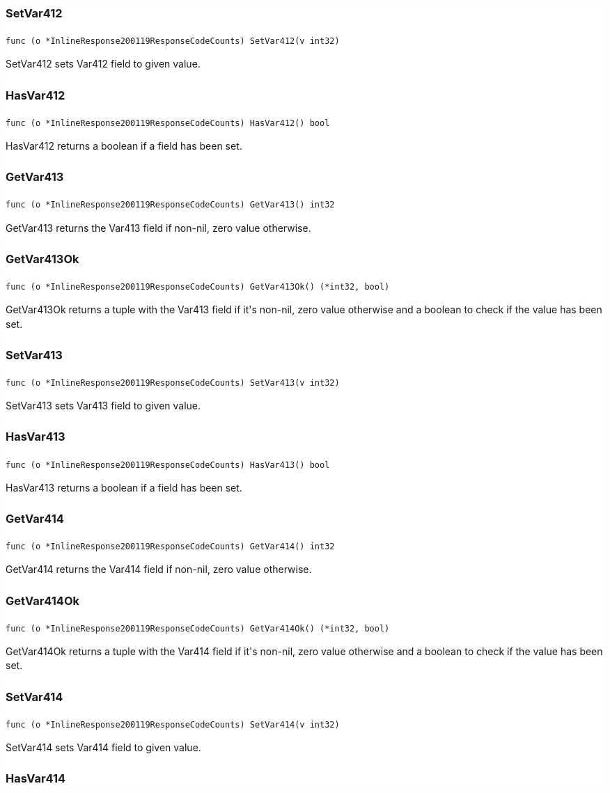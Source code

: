 ### SetVar412

`func (o *InlineResponse200119ResponseCodeCounts) SetVar412(v int32)`

SetVar412 sets Var412 field to given value.

### HasVar412

`func (o *InlineResponse200119ResponseCodeCounts) HasVar412() bool`

HasVar412 returns a boolean if a field has been set.

### GetVar413

`func (o *InlineResponse200119ResponseCodeCounts) GetVar413() int32`

GetVar413 returns the Var413 field if non-nil, zero value otherwise.

### GetVar413Ok

`func (o *InlineResponse200119ResponseCodeCounts) GetVar413Ok() (*int32, bool)`

GetVar413Ok returns a tuple with the Var413 field if it's non-nil, zero value otherwise
and a boolean to check if the value has been set.

### SetVar413

`func (o *InlineResponse200119ResponseCodeCounts) SetVar413(v int32)`

SetVar413 sets Var413 field to given value.

### HasVar413

`func (o *InlineResponse200119ResponseCodeCounts) HasVar413() bool`

HasVar413 returns a boolean if a field has been set.

### GetVar414

`func (o *InlineResponse200119ResponseCodeCounts) GetVar414() int32`

GetVar414 returns the Var414 field if non-nil, zero value otherwise.

### GetVar414Ok

`func (o *InlineResponse200119ResponseCodeCounts) GetVar414Ok() (*int32, bool)`

GetVar414Ok returns a tuple with the Var414 field if it's non-nil, zero value otherwise
and a boolean to check if the value has been set.

### SetVar414

`func (o *InlineResponse200119ResponseCodeCounts) SetVar414(v int32)`

SetVar414 sets Var414 field to given value.

### HasVar414

